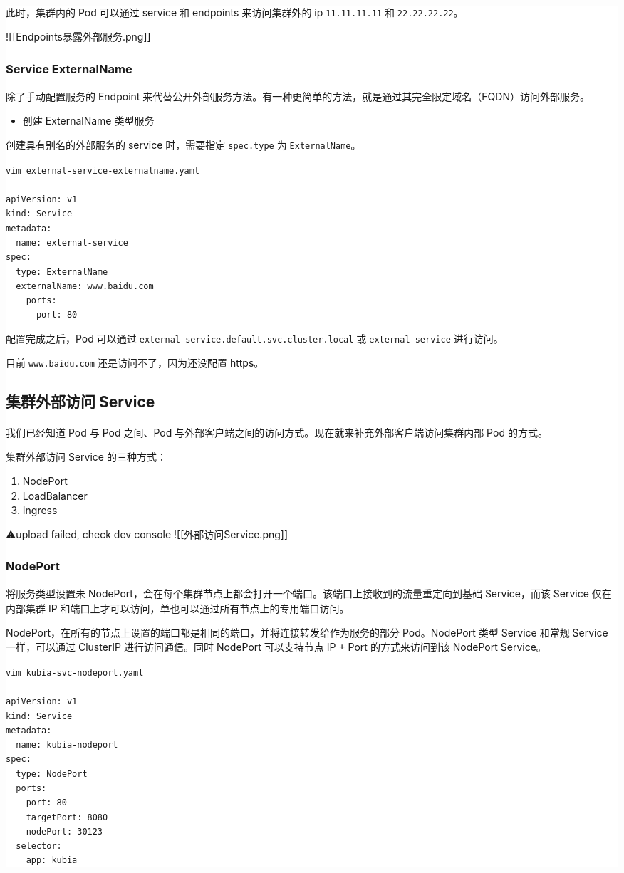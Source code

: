 此时，集群内的 Pod 可以通过 service 和 endpoints 来访问集群外的 ip `11.11.11.11` 和 `22.22.22.22`。

![[Endpoints暴露外部服务.png]]
 
### Service ExternalName 

除了手动配置服务的 Endpoint 来代替公开外部服务方法。有一种更简单的方法，就是通过其完全限定域名（FQDN）访问外部服务。

- 创建 ExternalName 类型服务 

创建具有别名的外部服务的 service 时，需要指定 `spec.type` 为 `ExternalName`。

```
vim external-service-externalname.yaml

apiVersion: v1
kind: Service  
metadata:
  name: external-service 
spec: 
  type: ExternalName 
  externalName: www.baidu.com
    ports: 
    - port: 80 
```

配置完成之后，Pod 可以通过 `external-service.default.svc.cluster.local` 或 `external-service` 进行访问。

目前 `www.baidu.com` 还是访问不了，因为还没配置 https。

## 集群外部访问 Service

我们已经知道 Pod 与 Pod 之间、Pod 与外部客户端之间的访问方式。现在就来补充外部客户端访问集群内部 Pod 的方式。

集群外部访问 Service 的三种方式：

1. NodePort 
2. LoadBalancer
3. Ingress 

⚠️upload failed, check dev console
![[外部访问Service.png]]

### NodePort 

将服务类型设置未 NodePort，会在每个集群节点上都会打开一个端口。该端口上接收到的流量重定向到基础 Service，而该 Service 仅在内部集群 IP 和端口上才可以访问，单也可以通过所有节点上的专用端口访问。

NodePort，在所有的节点上设置的端口都是相同的端口，并将连接转发给作为服务的部分 Pod。NodePort 类型 Service 和常规 Service 一样，可以通过 ClusterIP 进行访问通信。同时 NodePort 可以支持节点 IP + Port 的方式来访问到该 NodePort Service。


```
vim kubia-svc-nodeport.yaml

apiVersion: v1
kind: Service  
metadata:
  name: kubia-nodeport
spec: 
  type: NodePort
  ports: 
  - port: 80 
    targetPort: 8080 
    nodePort: 30123
  selector: 
    app: kubia
```
